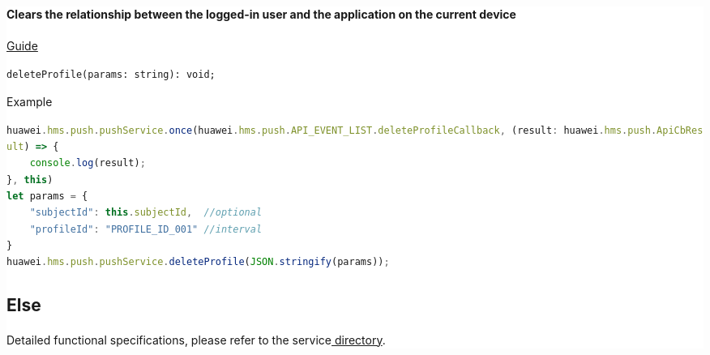 #### Clears the relationship between the logged-in user and the application on the current device

[Guide](https://developer.huawei.com/consumer/en/doc/development/HMSCore-References/hmsprofile-0000001057586645#section655417438283)

`deleteProfile(params: string): void;`

Example

```TypeScript
huawei.hms.push.pushService.once(huawei.hms.push.API_EVENT_LIST.deleteProfileCallback, (result: huawei.hms.push.ApiCbResult) => {
    console.log(result);
}, this)
let params = {
    "subjectId": this.subjectId,  //optional
    "profileId": "PROFILE_ID_001" //interval
}
huawei.hms.push.pushService.deleteProfile(JSON.stringify(params));
```

## Else

Detailed functional specifications, please refer to the service[ directory](https://developer.huawei.com/consumer/en/doc/development/HMSCore-Guides/harmony-java-devguides-0000001199425951).

